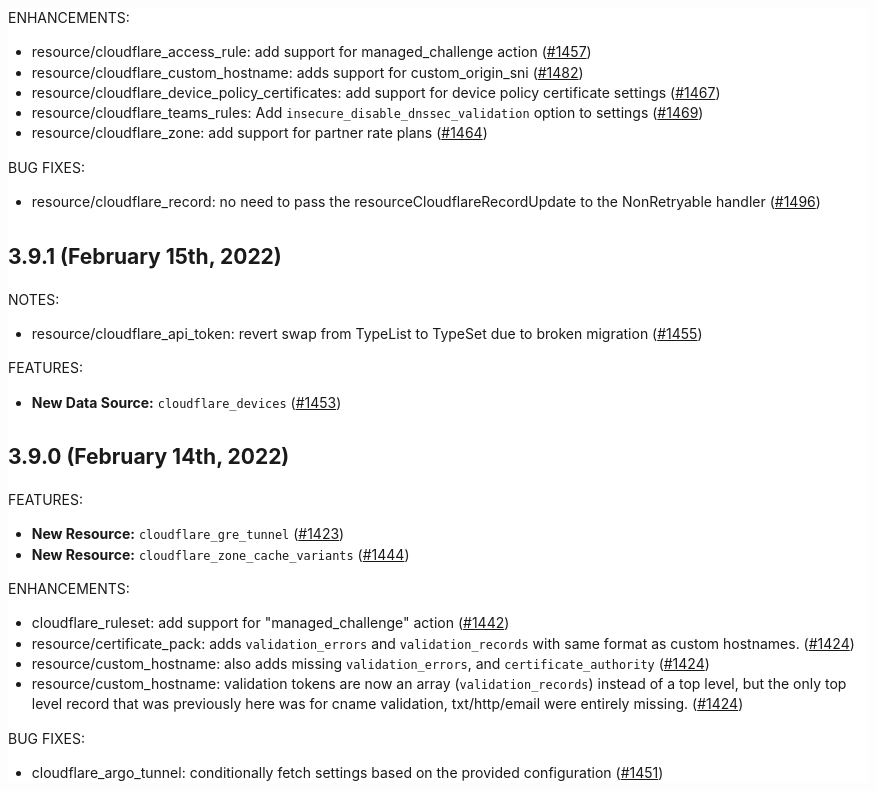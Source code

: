 ENHANCEMENTS:

- resource/cloudflare_access_rule: add support for managed_challenge action ([#1457](https://github.com/cloudflare/terraform-provider-cloudflare/issues/1457))
- resource/cloudflare_custom_hostname: adds support for custom_origin_sni ([#1482](https://github.com/cloudflare/terraform-provider-cloudflare/issues/1482))
- resource/cloudflare_device_policy_certificates: add support for device policy certificate settings ([#1467](https://github.com/cloudflare/terraform-provider-cloudflare/issues/1467))
- resource/cloudflare_teams_rules: Add `insecure_disable_dnssec_validation` option to settings ([#1469](https://github.com/cloudflare/terraform-provider-cloudflare/issues/1469))
- resource/cloudflare_zone: add support for partner rate plans ([#1464](https://github.com/cloudflare/terraform-provider-cloudflare/issues/1464))

BUG FIXES:

- resource/cloudflare_record: no need to pass the resourceCloudflareRecordUpdate to the NonRetryable handler ([#1496](https://github.com/cloudflare/terraform-provider-cloudflare/issues/1496))

## 3.9.1 (February 15th, 2022)

NOTES:

- resource/cloudflare_api_token: revert swap from TypeList to TypeSet due to broken migration ([#1455](https://github.com/cloudflare/terraform-provider-cloudflare/issues/1455))

FEATURES:

- **New Data Source:** `cloudflare_devices` ([#1453](https://github.com/cloudflare/terraform-provider-cloudflare/issues/1453))

## 3.9.0 (February 14th, 2022)

FEATURES:

- **New Resource:** `cloudflare_gre_tunnel` ([#1423](https://github.com/cloudflare/terraform-provider-cloudflare/issues/1423))
- **New Resource:** `cloudflare_zone_cache_variants` ([#1444](https://github.com/cloudflare/terraform-provider-cloudflare/issues/1444))

ENHANCEMENTS:

- cloudflare_ruleset: add support for "managed_challenge" action ([#1442](https://github.com/cloudflare/terraform-provider-cloudflare/issues/1442))
- resource/certificate_pack: adds `validation_errors` and `validation_records` with same format as custom hostnames. ([#1424](https://github.com/cloudflare/terraform-provider-cloudflare/issues/1424))
- resource/custom_hostname: also adds missing `validation_errors`, and `certificate_authority` ([#1424](https://github.com/cloudflare/terraform-provider-cloudflare/issues/1424))
- resource/custom_hostname: validation tokens are now an array (`validation_records`) instead of a top level, but the only top level record that was previously here was for cname validation, txt/http/email were entirely missing. ([#1424](https://github.com/cloudflare/terraform-provider-cloudflare/issues/1424))

BUG FIXES:

- cloudflare_argo_tunnel: conditionally fetch settings based on the provided configuration ([#1451](https://github.com/cloudflare/terraform-provider-cloudflare/issues/1451))
